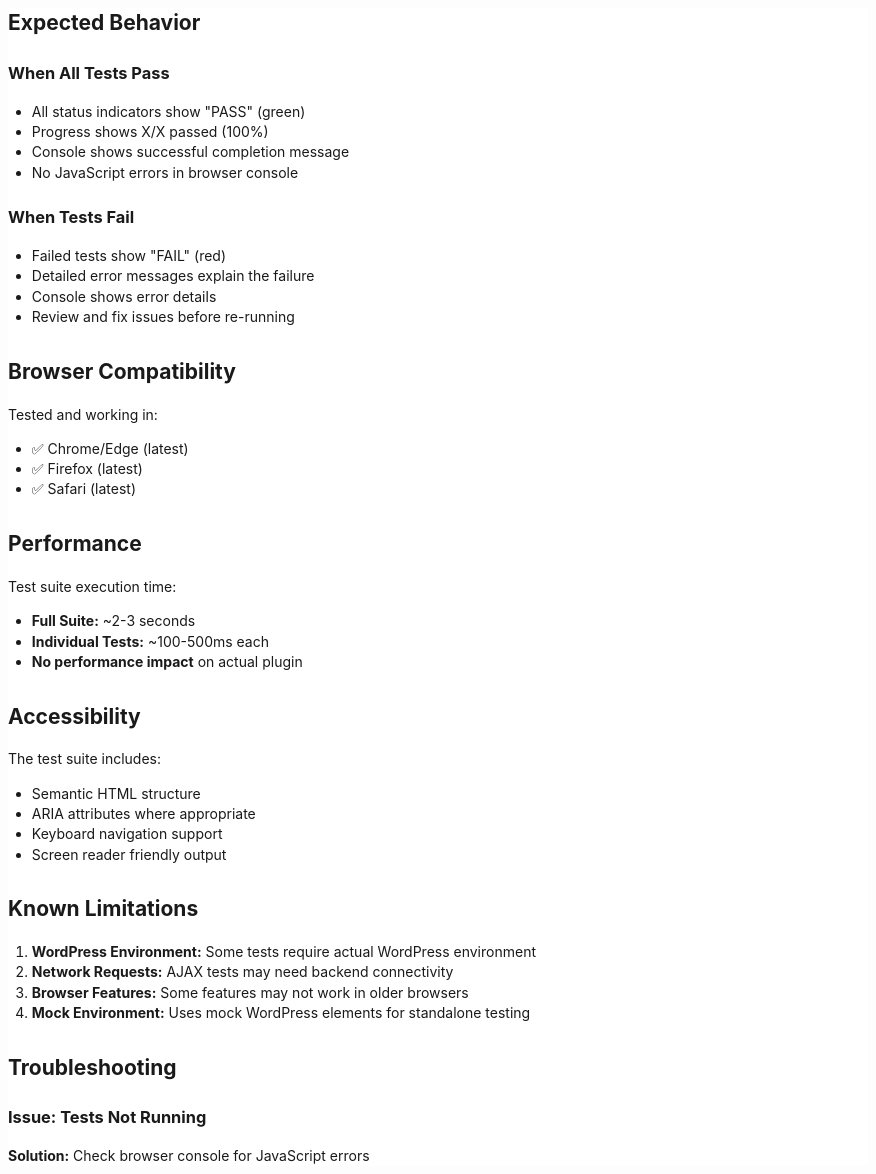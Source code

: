 ## Expected Behavior

### When All Tests Pass
- All status indicators show "PASS" (green)
- Progress shows X/X passed (100%)
- Console shows successful completion message
- No JavaScript errors in browser console

### When Tests Fail
- Failed tests show "FAIL" (red)
- Detailed error messages explain the failure
- Console shows error details
- Review and fix issues before re-running

## Browser Compatibility

Tested and working in:
- ✅ Chrome/Edge (latest)
- ✅ Firefox (latest)
- ✅ Safari (latest)

## Performance

Test suite execution time:
- **Full Suite:** ~2-3 seconds
- **Individual Tests:** ~100-500ms each
- **No performance impact** on actual plugin

## Accessibility

The test suite includes:
- Semantic HTML structure
- ARIA attributes where appropriate
- Keyboard navigation support
- Screen reader friendly output

## Known Limitations

1. **WordPress Environment:** Some tests require actual WordPress environment
2. **Network Requests:** AJAX tests may need backend connectivity
3. **Browser Features:** Some features may not work in older browsers
4. **Mock Environment:** Uses mock WordPress elements for standalone testing

## Troubleshooting

### Issue: Tests Not Running
**Solution:** Check browser console for JavaScript errors
